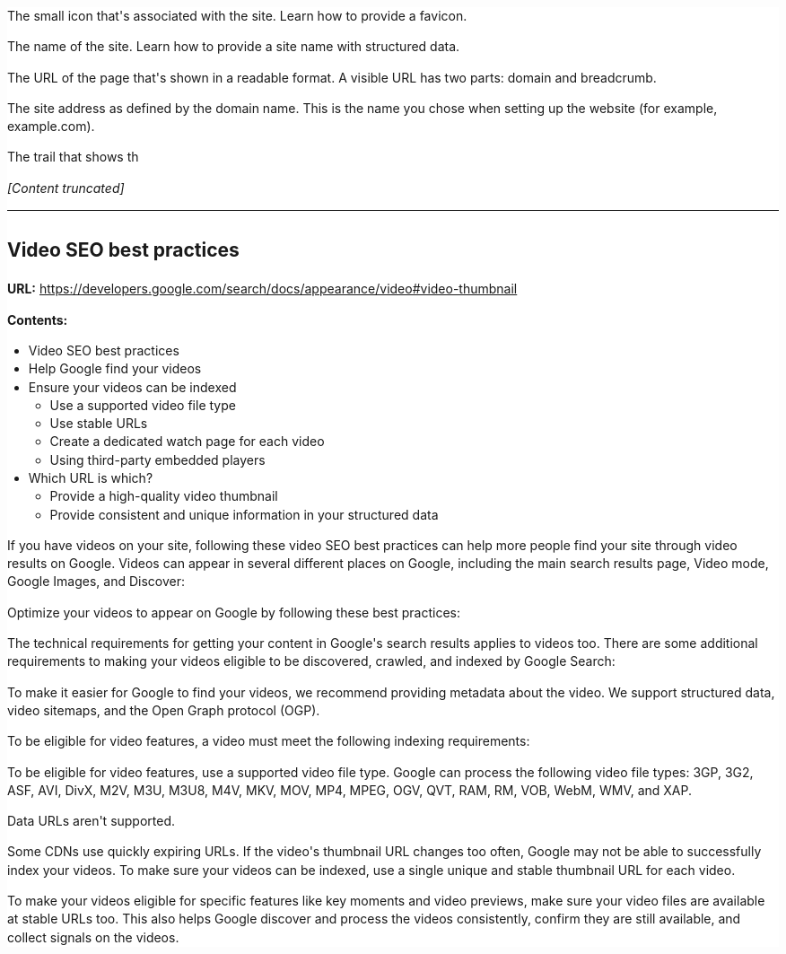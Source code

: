 The small icon that's associated with the site. Learn how to provide a favicon.

The name of the site. Learn how to provide a site name with structured data.

The URL of the page that's shown in a readable format. A visible URL has two parts: domain and breadcrumb.

The site address as defined by the domain name. This is the name you chose when setting up the website (for example, example.com).

The trail that shows th

*[Content truncated]*

---

## Video SEO best practices

**URL:** https://developers.google.com/search/docs/appearance/video#video-thumbnail

**Contents:**
- Video SEO best practices
- Help Google find your videos
- Ensure your videos can be indexed
  - Use a supported video file type
  - Use stable URLs
  - Create a dedicated watch page for each video
  - Using third-party embedded players
- Which URL is which?
  - Provide a high-quality video thumbnail
  - Provide consistent and unique information in your structured data

If you have videos on your site, following these video SEO best practices can help more people find your site through video results on Google. Videos can appear in several different places on Google, including the main search results page, Video mode, Google Images, and Discover:

Optimize your videos to appear on Google by following these best practices:

The technical requirements for getting your content in Google's search results applies to videos too. There are some additional requirements to making your videos eligible to be discovered, crawled, and indexed by Google Search:

To make it easier for Google to find your videos, we recommend providing metadata about the video. We support structured data, video sitemaps, and the Open Graph protocol (OGP).

To be eligible for video features, a video must meet the following indexing requirements:

To be eligible for video features, use a supported video file type. Google can process the following video file types: 3GP, 3G2, ASF, AVI, DivX, M2V, M3U, M3U8, M4V, MKV, MOV, MP4, MPEG, OGV, QVT, RAM, RM, VOB, WebM, WMV, and XAP.

Data URLs aren't supported.

Some CDNs use quickly expiring URLs. If the video's thumbnail URL changes too often, Google may not be able to successfully index your videos. To make sure your videos can be indexed, use a single unique and stable thumbnail URL for each video.

To make your videos eligible for specific features like key moments and video previews, make sure your video files are available at stable URLs too. This also helps Google discover and process the videos consistently, confirm they are still available, and collect signals on the videos.
